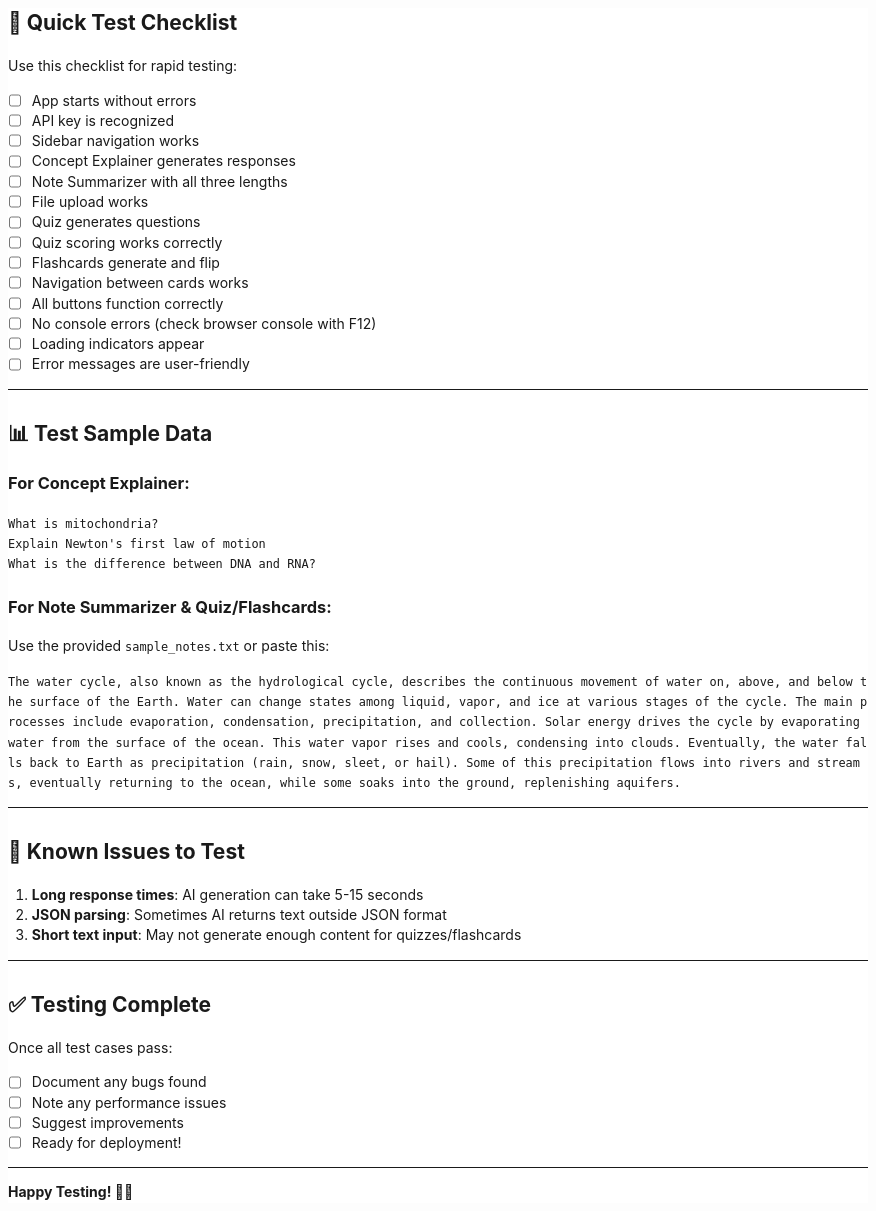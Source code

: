 
## 🎯 Quick Test Checklist

Use this checklist for rapid testing:

- [ ] App starts without errors
- [ ] API key is recognized
- [ ] Sidebar navigation works
- [ ] Concept Explainer generates responses
- [ ] Note Summarizer with all three lengths
- [ ] File upload works
- [ ] Quiz generates questions
- [ ] Quiz scoring works correctly
- [ ] Flashcards generate and flip
- [ ] Navigation between cards works
- [ ] All buttons function correctly
- [ ] No console errors (check browser console with F12)
- [ ] Loading indicators appear
- [ ] Error messages are user-friendly

---

## 📊 Test Sample Data

### For Concept Explainer:
```
What is mitochondria?
Explain Newton's first law of motion
What is the difference between DNA and RNA?
```

### For Note Summarizer & Quiz/Flashcards:
Use the provided `sample_notes.txt` or paste this:

```
The water cycle, also known as the hydrological cycle, describes the continuous movement of water on, above, and below the surface of the Earth. Water can change states among liquid, vapor, and ice at various stages of the cycle. The main processes include evaporation, condensation, precipitation, and collection. Solar energy drives the cycle by evaporating water from the surface of the ocean. This water vapor rises and cools, condensing into clouds. Eventually, the water falls back to Earth as precipitation (rain, snow, sleet, or hail). Some of this precipitation flows into rivers and streams, eventually returning to the ocean, while some soaks into the ground, replenishing aquifers.
```

---

## 🐛 Known Issues to Test

1. **Long response times**: AI generation can take 5-15 seconds
2. **JSON parsing**: Sometimes AI returns text outside JSON format
3. **Short text input**: May not generate enough content for quizzes/flashcards

---

## ✅ Testing Complete

Once all test cases pass:
- [ ] Document any bugs found
- [ ] Note any performance issues
- [ ] Suggest improvements
- [ ] Ready for deployment!

---

**Happy Testing! 🧪✨**
